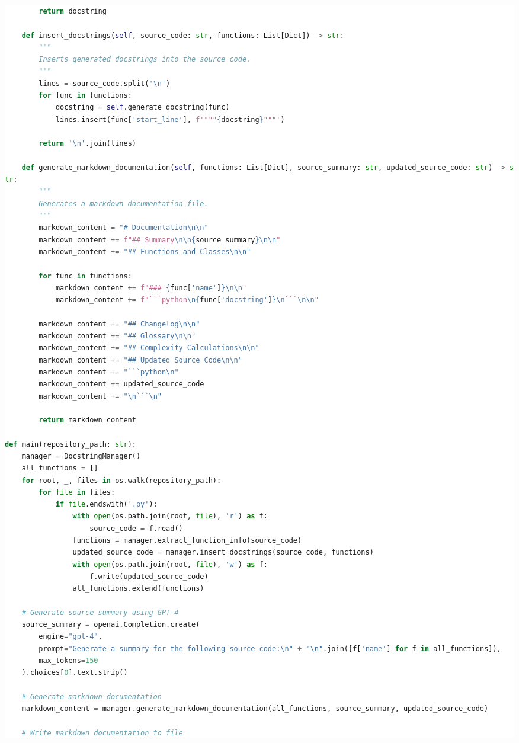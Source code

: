 ```python
        return docstring

    def insert_docstrings(self, source_code: str, functions: List[Dict]) -> str:
        """
        Inserts generated docstrings into the source code.
        """
        lines = source_code.split('\n')
        for func in functions:
            docstring = self.generate_docstring(func)
            lines.insert(func['start_line'], f'"""{docstring}"""')
        
        return '\n'.join(lines)

    def generate_markdown_documentation(self, functions: List[Dict], source_summary: str, updated_source_code: str) -> str:
        """
        Generates a markdown documentation file.
        """
        markdown_content = "# Documentation\n\n"
        markdown_content += f"## Summary\n\n{source_summary}\n\n"
        markdown_content += "## Functions and Classes\n\n"
        
        for func in functions:
            markdown_content += f"### {func['name']}\n\n"
            markdown_content += f"```python\n{func['docstring']}\n```\n\n"
        
        markdown_content += "## Changelog\n\n"
        markdown_content += "## Glossary\n\n"
        markdown_content += "## Complexity Calculations\n\n"
        markdown_content += "## Updated Source Code\n\n"
        markdown_content += "```python\n"
        markdown_content += updated_source_code
        markdown_content += "\n```\n"
        
        return markdown_content

def main(repository_path: str):
    manager = DocstringManager()
    all_functions = []
    for root, _, files in os.walk(repository_path):
        for file in files:
            if file.endswith('.py'):
                with open(os.path.join(root, file), 'r') as f:
                    source_code = f.read()
                functions = manager.extract_function_info(source_code)
                updated_source_code = manager.insert_docstrings(source_code, functions)
                with open(os.path.join(root, file), 'w') as f:
                    f.write(updated_source_code)
                all_functions.extend(functions)

    # Generate source summary using GPT-4
    source_summary = openai.Completion.create(
        engine="gpt-4",
        prompt="Generate a summary for the following source code:\n" + "\n".join([f['name'] for f in all_functions]),
        max_tokens=150
    ).choices[0].text.strip()
    
    # Generate markdown documentation
    markdown_content = manager.generate_markdown_documentation(all_functions, source_summary, updated_source_code)
    
    # Write markdown documentation to file
```